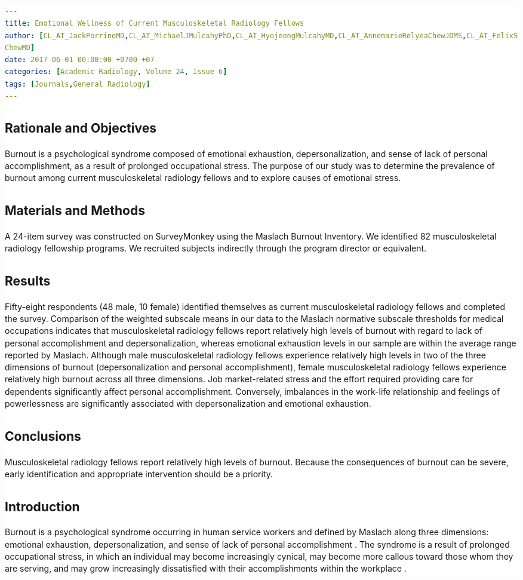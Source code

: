 ```yaml
---
title: Emotional Wellness of Current Musculoskeletal Radiology Fellows
author: [CL_AT_JackPorrinoMD,CL_AT_MichaelJMulcahyPhD,CL_AT_HyojeongMulcahyMD,CL_AT_AnnemarieRelyeaChewJDMS,CL_AT_FelixSChewMD]
date: 2017-06-01 00:00:00 +0700 +07
categories: [Academic Radiology, Volume 24, Issue 6]
tags: [Journals,General Radiology]
---
```

## Rationale and Objectives

Burnout is a psychological syndrome composed of emotional exhaustion, depersonalization, and sense of lack of personal accomplishment, as a result of prolonged occupational stress. The purpose of our study was to determine the prevalence of burnout among current musculoskeletal radiology fellows and to explore causes of emotional stress.

## Materials and Methods

A 24-item survey was constructed on SurveyMonkey using the Maslach Burnout Inventory. We identified 82 musculoskeletal radiology fellowship programs. We recruited subjects indirectly through the program director or equivalent.

## Results

Fifty-eight respondents (48 male, 10 female) identified themselves as current musculoskeletal radiology fellows and completed the survey. Comparison of the weighted subscale means in our data to the Maslach normative subscale thresholds for medical occupations indicates that musculoskeletal radiology fellows report relatively high levels of burnout with regard to lack of personal accomplishment and depersonalization, whereas emotional exhaustion levels in our sample are within the average range reported by Maslach. Although male musculoskeletal radiology fellows experience relatively high levels in two of the three dimensions of burnout (depersonalization and personal accomplishment), female musculoskeletal radiology fellows experience relatively high burnout across all three dimensions. Job market-related stress and the effort required providing care for dependents significantly affect personal accomplishment. Conversely, imbalances in the work-life relationship and feelings of powerlessness are significantly associated with depersonalization and emotional exhaustion.

## Conclusions

Musculoskeletal radiology fellows report relatively high levels of burnout. Because the consequences of burnout can be severe, early identification and appropriate intervention should be a priority.

## Introduction

Burnout is a psychological syndrome occurring in human service workers and defined by Maslach along three dimensions: emotional exhaustion, depersonalization, and sense of lack of personal accomplishment . The syndrome is a result of prolonged occupational stress, in which an individual may become increasingly cynical, may become more callous toward those whom they are serving, and may grow increasingly dissatisfied with their accomplishments within the workplace .
